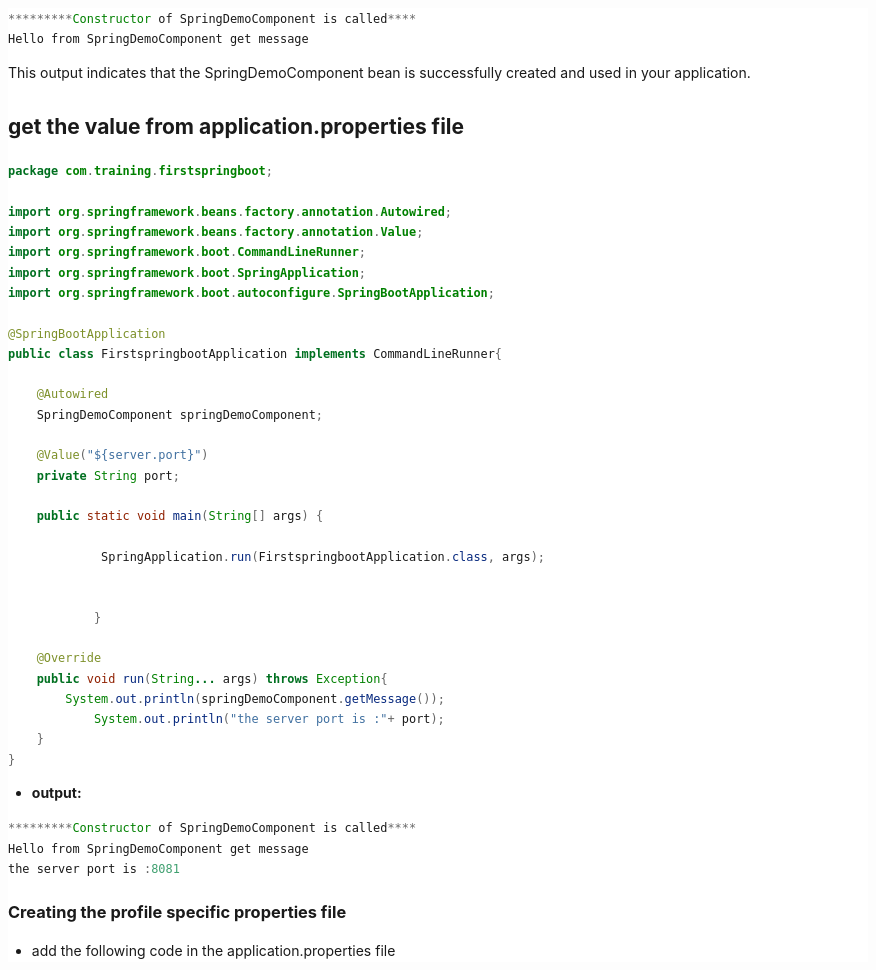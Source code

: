 ```java
*********Constructor of SpringDemoComponent is called****
Hello from SpringDemoComponent get message
```

This output indicates that the SpringDemoComponent bean is successfully created and used in your application.

## get the value from application.properties file

```java
package com.training.firstspringboot;

import org.springframework.beans.factory.annotation.Autowired;
import org.springframework.beans.factory.annotation.Value;
import org.springframework.boot.CommandLineRunner;
import org.springframework.boot.SpringApplication;
import org.springframework.boot.autoconfigure.SpringBootApplication;

@SpringBootApplication
public class FirstspringbootApplication implements CommandLineRunner{
	
	@Autowired
	SpringDemoComponent springDemoComponent;

    @Value("${server.port}")
	private String port; 

	public static void main(String[] args) {
			
			 SpringApplication.run(FirstspringbootApplication.class, args);
			   
			
			}
			
	@Override
	public void run(String... args) throws Exception{
		System.out.println(springDemoComponent.getMessage());
        	System.out.println("the server port is :"+ port);
	}
}
```
* **output:**

```java
*********Constructor of SpringDemoComponent is called****
Hello from SpringDemoComponent get message
the server port is :8081
```

### Creating the profile specific properties file

* add the following code in the application.properties file
